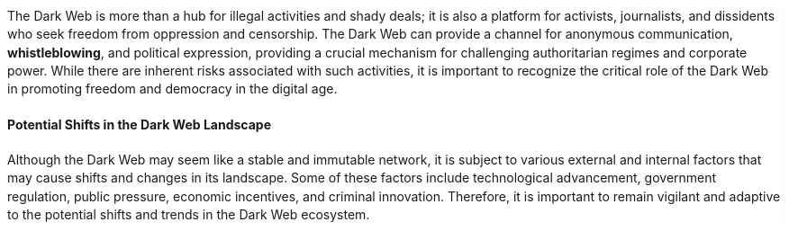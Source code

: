 The Dark Web is more than a hub for illegal activities and shady deals; it is also a platform for activists, journalists, and dissidents who seek freedom from oppression and censorship. The Dark Web can provide a channel for anonymous communication, **whistleblowing**, and political expression, providing a crucial mechanism for challenging authoritarian regimes and corporate power. While there are inherent risks associated with such activities, it is important to recognize the critical role of the Dark Web in promoting freedom and democracy in the digital age.

#### Potential Shifts in the Dark Web Landscape

Although the Dark Web may seem like a stable and immutable network, it is subject to various external and internal factors that may cause shifts and changes in its landscape. Some of these factors include technological advancement, government regulation, public pressure, economic incentives, and criminal innovation. Therefore, it is important to remain vigilant and adaptive to the potential shifts and trends in the Dark Web ecosystem.


